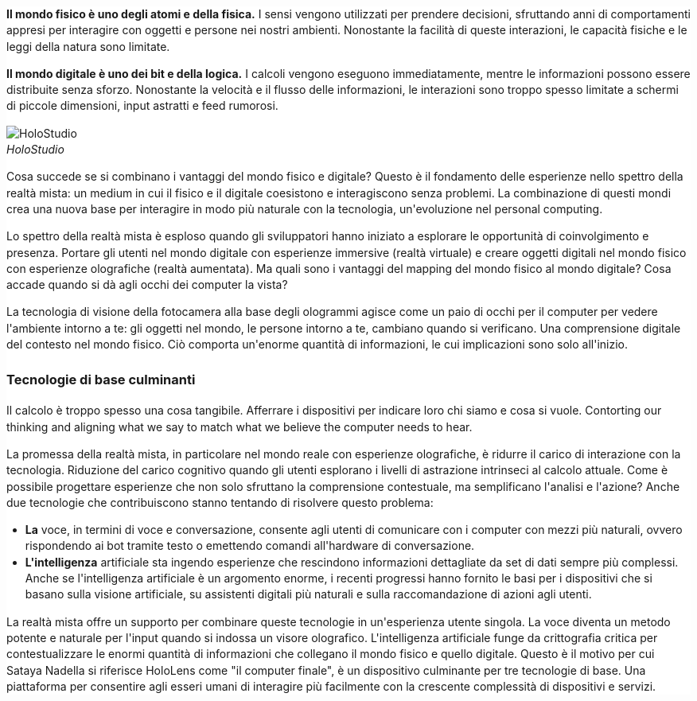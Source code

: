 **Il mondo fisico è uno degli atomi e della fisica.** I sensi vengono utilizzati per prendere decisioni, sfruttando anni di comportamenti appresi per interagire con oggetti e persone nei nostri ambienti. Nonostante la facilità di queste interazioni, le capacità fisiche e le leggi della natura sono limitate.

**Il mondo digitale è uno dei bit e della logica.** I calcoli vengono eseguono immediatamente, mentre le informazioni possono essere distribuite senza sforzo. Nonostante la velocità e il flusso delle informazioni, le interazioni sono troppo spesso limitate a schermi di piccole dimensioni, input astratti e feed rumorosi.

![HoloStudio](images/holostudio-450px.jpg)<br>
*HoloStudio*

Cosa succede se si combinano i vantaggi del mondo fisico e digitale? Questo è il fondamento delle esperienze nello spettro della realtà mista: un medium in cui il fisico e il digitale coesistono e interagiscono senza problemi. La combinazione di questi mondi crea una nuova base per interagire in modo più naturale con la tecnologia, un'evoluzione nel personal computing.

Lo spettro della realtà mista è esploso quando gli sviluppatori hanno iniziato a esplorare le opportunità di coinvolgimento e presenza. Portare gli utenti nel mondo digitale con esperienze immersive (realtà virtuale) e creare oggetti digitali nel mondo fisico con esperienze olografiche (realtà aumentata). Ma quali sono i vantaggi del mapping del mondo fisico al mondo digitale? Cosa accade quando si dà agli occhi dei computer la vista?

La tecnologia di visione della fotocamera alla base degli ologrammi agisce come un paio di occhi per il computer per vedere l'ambiente intorno a te: gli oggetti nel mondo, le persone intorno a te, cambiano quando si verificano. Una comprensione digitale del contesto nel mondo fisico. Ciò comporta un'enorme quantità di informazioni, le cui implicazioni sono solo all'inizio.

### <a name="culminating-core-technologies"></a>Tecnologie di base culminanti

Il calcolo è troppo spesso una cosa tangibile. Afferrare i dispositivi per indicare loro chi siamo e cosa si vuole. Contorting our thinking and aligning what we say to match what we believe the computer needs to hear.

La promessa della realtà mista, in particolare nel mondo reale con esperienze olografiche, è ridurre il carico di interazione con la tecnologia. Riduzione del carico cognitivo quando gli utenti esplorano i livelli di astrazione intrinseci al calcolo attuale. Come è possibile progettare esperienze che non solo sfruttano la comprensione contestuale, ma semplificano l'analisi e l'azione? Anche due tecnologie che contribuiscono stanno tentando di risolvere questo problema:
* **La** voce, in termini di voce e conversazione, consente agli utenti di comunicare con i computer con mezzi più naturali, ovvero rispondendo ai bot tramite testo o emettendo comandi all'hardware di conversazione.
* **L'intelligenza** artificiale sta ingendo esperienze che rescindono informazioni dettagliate da set di dati sempre più complessi. Anche se l'intelligenza artificiale è un argomento enorme, i recenti progressi hanno fornito le basi per i dispositivi che si basano sulla visione artificiale, su assistenti digitali più naturali e sulla raccomandazione di azioni agli utenti.

La realtà mista offre un supporto per combinare queste tecnologie in un'esperienza utente singola. La voce diventa un metodo potente e naturale per l'input quando si indossa un visore olografico. L'intelligenza artificiale funge da crittografia critica per contestualizzare le enormi quantità di informazioni che collegano il mondo fisico e quello digitale. Questo è il motivo per cui Sataya Nadella si riferisce HoloLens come "il computer finale", è un dispositivo culminante per tre tecnologie di base. Una piattaforma per consentire agli esseri umani di interagire più facilmente con la crescente complessità di dispositivi e servizi.
